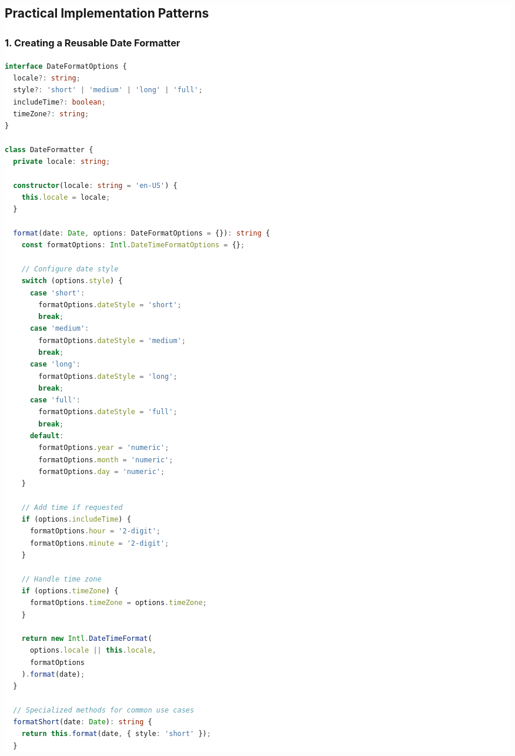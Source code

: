 ## Practical Implementation Patterns

### 1. Creating a Reusable Date Formatter

```typescript
interface DateFormatOptions {
  locale?: string;
  style?: 'short' | 'medium' | 'long' | 'full';
  includeTime?: boolean;
  timeZone?: string;
}

class DateFormatter {
  private locale: string;
  
  constructor(locale: string = 'en-US') {
    this.locale = locale;
  }
  
  format(date: Date, options: DateFormatOptions = {}): string {
    const formatOptions: Intl.DateTimeFormatOptions = {};
    
    // Configure date style
    switch (options.style) {
      case 'short':
        formatOptions.dateStyle = 'short';
        break;
      case 'medium':
        formatOptions.dateStyle = 'medium';
        break;
      case 'long':
        formatOptions.dateStyle = 'long';
        break;
      case 'full':
        formatOptions.dateStyle = 'full';
        break;
      default:
        formatOptions.year = 'numeric';
        formatOptions.month = 'numeric';
        formatOptions.day = 'numeric';
    }
    
    // Add time if requested
    if (options.includeTime) {
      formatOptions.hour = '2-digit';
      formatOptions.minute = '2-digit';
    }
    
    // Handle time zone
    if (options.timeZone) {
      formatOptions.timeZone = options.timeZone;
    }
    
    return new Intl.DateTimeFormat(
      options.locale || this.locale, 
      formatOptions
    ).format(date);
  }
  
  // Specialized methods for common use cases
  formatShort(date: Date): string {
    return this.format(date, { style: 'short' });
  }
```